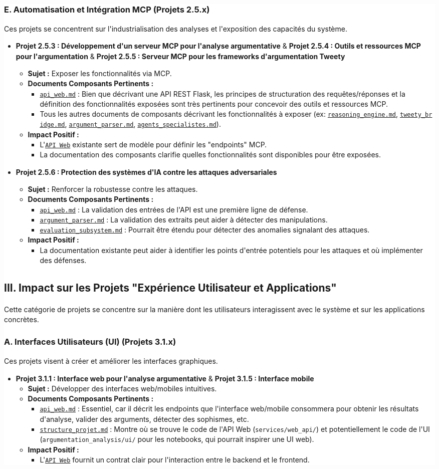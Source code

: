 ### E. Automatisation et Intégration MCP (Projets 2.5.x)

Ces projets se concentrent sur l'industrialisation des analyses et l'exposition des capacités du système.

*   **Projet 2.5.3 : Développement d'un serveur MCP pour l'analyse argumentative** & **Projet 2.5.4 : Outils et ressources MCP pour l'argumentation** & **Projet 2.5.5 : Serveur MCP pour les frameworks d'argumentation Tweety**
    *   **Sujet :** Exposer les fonctionnalités via MCP.
    *   **Documents Composants Pertinents :**
        *   [`api_web.md`](./api_web.md:1) : Bien que décrivant une API REST Flask, les principes de structuration des requêtes/réponses et la définition des fonctionnalités exposées sont très pertinents pour concevoir des outils et ressources MCP.
        *   Tous les autres documents de composants décrivant les fonctionnalités à exposer (ex: [`reasoning_engine.md`](./reasoning_engine.md:1), [`tweety_bridge.md`](./tweety_bridge.md:1), [`argument_parser.md`](./argument_parser.md:1), [`agents_specialistes.md`](./agents_specialistes.md:1)).
    *   **Impact Positif :**
        *   L'[`API Web`](./api_web.md:1) existante sert de modèle pour définir les "endpoints" MCP.
        *   La documentation des composants clarifie quelles fonctionnalités sont disponibles pour être exposées.

*   **Projet 2.5.6 : Protection des systèmes d'IA contre les attaques adversariales**
    *   **Sujet :** Renforcer la robustesse contre les attaques.
    *   **Documents Composants Pertinents :**
        *   [`api_web.md`](./api_web.md:1) : La validation des entrées de l'API est une première ligne de défense.
        *   [`argument_parser.md`](./argument_parser.md:1) : La validation des extraits peut aider à détecter des manipulations.
        *   [`evaluation_subsystem.md`](./evaluation_subsystem.md:1) : Pourrait être étendu pour détecter des anomalies signalant des attaques.
    *   **Impact Positif :**
        *   La documentation existante peut aider à identifier les points d'entrée potentiels pour les attaques et où implémenter des défenses.

## III. Impact sur les Projets "Expérience Utilisateur et Applications"

Cette catégorie de projets se concentre sur la manière dont les utilisateurs interagissent avec le système et sur les applications concrètes.

### A. Interfaces Utilisateurs (UI) (Projets 3.1.x)

Ces projets visent à créer et améliorer les interfaces graphiques.

*   **Projet 3.1.1 : Interface web pour l'analyse argumentative** & **Projet 3.1.5 : Interface mobile**
    *   **Sujet :** Développer des interfaces web/mobiles intuitives.
    *   **Documents Composants Pertinents :**
        *   [`api_web.md`](./api_web.md:1) : Essentiel, car il décrit les endpoints que l'interface web/mobile consommera pour obtenir les résultats d'analyse, valider des arguments, détecter des sophismes, etc.
        *   [`structure_projet.md`](./structure_projet.md:1) : Montre où se trouve le code de l'API Web (`services/web_api/`) et potentiellement le code de l'UI (`argumentation_analysis/ui/` pour les notebooks, qui pourrait inspirer une UI web).
    *   **Impact Positif :**
        *   L'[`API Web`](./api_web.md:1) fournit un contrat clair pour l'interaction entre le backend et le frontend.

